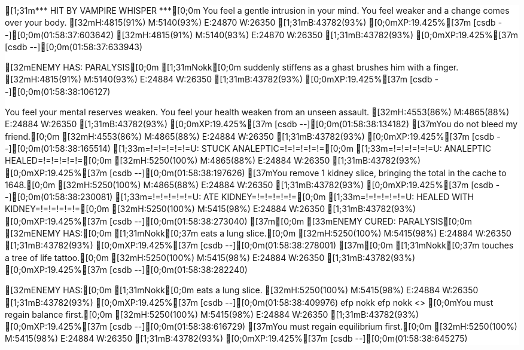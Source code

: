 [1;31m*** HIT BY VAMPIRE WHISPER ***[0;0m
You feel a gentle intrusion in your mind.
You feel weaker and a change comes over your body.
[32mH:4815(91%) M:5140(93%) E:24870 W:26350 [1;31mB:43782(93%) [0;0mXP:19.425%[37m [csdb --][0;0m(01:58:37:603642)
[32mH:4815(91%) M:5140(93%) E:24870 W:26350 [1;31mB:43782(93%) [0;0mXP:19.425%[37m [csdb --][0;0m(01:58:37:633943)

[32mENEMY HAS: PARALYSIS[0;0m
[1;31mNokk[0;0m suddenly stiffens as a ghast brushes him with a finger.
[32mH:4815(91%) M:5140(93%) E:24884 W:26350 [1;31mB:43782(93%) [0;0mXP:19.425%[37m [csdb --][0;0m(01:58:38:106127)

You feel your mental reserves weaken.
You feel your health weaken from an unseen assault.
[32mH:4553(86%) M:4865(88%) E:24884 W:26350 [1;31mB:43782(93%) [0;0mXP:19.425%[37m [csdb --][0;0m(01:58:38:134182)
[37mYou do not bleed my friend.[0;0m
[32mH:4553(86%) M:4865(88%) E:24884 W:26350 [1;31mB:43782(93%) [0;0mXP:19.425%[37m [csdb --][0;0m(01:58:38:165514)
[1;33m=!=!=!=!=!=U: STUCK ANALEPTIC=!=!=!=!=!=[0;0m
[1;33m=!=!=!=!=!=U: ANALEPTIC HEALED=!=!=!=!=!=[0;0m
[32mH:5250(100%) M:4865(88%) E:24884 W:26350 [1;31mB:43782(93%) [0;0mXP:19.425%[37m [csdb --][0;0m(01:58:38:197626)
[37mYou remove 1 kidney slice, bringing the total in the cache to 1648.[0;0m
[32mH:5250(100%) M:4865(88%) E:24884 W:26350 [1;31mB:43782(93%) [0;0mXP:19.425%[37m [csdb --][0;0m(01:58:38:230081)
[1;33m=!=!=!=!=!=U: ATE KIDNEY=!=!=!=!=!=[0;0m
[1;33m=!=!=!=!=!=U: HEALED WITH KIDNEY=!=!=!=!=!=[0;0m
[32mH:5250(100%) M:5415(98%) E:24884 W:26350 [1;31mB:43782(93%) [0;0mXP:19.425%[37m [csdb --][0;0m(01:58:38:273040)
[37m[0;0m
[33mENEMY CURED: PARALYSIS[0;0m
[32mENEMY HAS:[0;0m
[1;31mNokk[0;37m eats a lung slice.[0;0m
[32mH:5250(100%) M:5415(98%) E:24884 W:26350 [1;31mB:43782(93%) [0;0mXP:19.425%[37m [csdb --][0;0m(01:58:38:278001)
[37m[0;0m
[1;31mNokk[0;37m touches a tree of life tattoo.[0;0m
[32mH:5250(100%) M:5415(98%) E:24884 W:26350 [1;31mB:43782(93%) [0;0mXP:19.425%[37m [csdb --][0;0m(01:58:38:282240)

[32mENEMY HAS:[0;0m
[1;31mNokk[0;0m eats a lung slice.
[32mH:5250(100%) M:5415(98%) E:24884 W:26350 [1;31mB:43782(93%) [0;0mXP:19.425%[37m [csdb --][0;0m(01:58:38:409976)
efp nokk
efp nokk <<is queued.>>
[0;0mYou must regain balance first.[0;0m
[32mH:5250(100%) M:5415(98%) E:24884 W:26350 [1;31mB:43782(93%) [0;0mXP:19.425%[37m [csdb --][0;0m(01:58:38:616729)
[37mYou must regain equilibrium first.[0;0m
[32mH:5250(100%) M:5415(98%) E:24884 W:26350 [1;31mB:43782(93%) [0;0mXP:19.425%[37m [csdb --][0;0m(01:58:38:645275)
